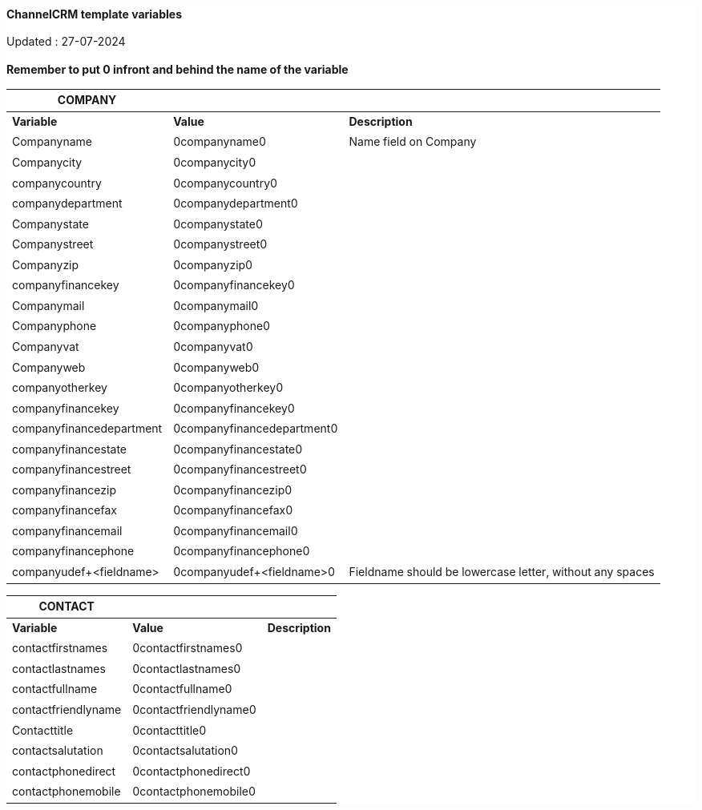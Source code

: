 **ChannelCRM template variables**

Updated : 27-07-2024

**Remember to put 0 infront and behind the name of the variable**

| **COMPANY**               |                             |                                                          |
|---------------------------|-----------------------------|----------------------------------------------------------|
| **Variable**              | **Value**                   | **Description**                                          |
| Companyname               | 0companyname0               | Name field on Company                                    |
| Companycity               | 0companycity0               |                                                          |
| companycountry            | 0companycountry0            |                                                          |
| companydepartment         | 0companydepartment0         |                                                          |
| Companystate              | 0companystate0              |                                                          |
| Companystreet             | 0companystreet0             |                                                          |
| Companyzip                | 0companyzip0                |                                                          |
| companyfinancekey         | 0companyfinancekey0         |                                                          |
| Companymail               | 0companymail0               |                                                          |
| Companyphone              | 0companyphone0              |                                                          |
| Companyvat                | 0companyvat0                |                                                          |
| Companyweb                | 0companyweb0                |                                                          |
| companyotherkey           | 0companyotherkey0           |                                                          |
| companyfinancekey         | 0companyfinancekey0         |                                                          |
| companyfinancedepartment  | 0companyfinancedepartment0  |                                                          |
| companyfinancestate       | 0companyfinancestate0       |                                                          |
| companyfinancestreet      | 0companyfinancestreet0      |                                                          |
| companyfinancezip         | 0companyfinancezip0         |                                                          |
| companyfinancefax         | 0companyfinancefax0         |                                                          |
| companyfinancemail        | 0companyfinancemail0        |                                                          |
| companyfinancephone       | 0companyfinancephone0       |                                                          |
| companyudef+\<fieldname\> | 0companyudef+\<fieldname\>0 | Fieldname should be lowercase letter, without any spaces |

| **CONTACT**                 |                            |                 |
|-----------------------------|----------------------------|-----------------|
| **Variable**                | **Value**                  | **Description** |
| contactfirstnames           | 0contactfirstnames0        |                 |
| contactlastnames            | 0contactlastnames0         |                 |
| contactfullname             | 0contactfullname0          |                 |
| contactfriendlyname         | 0contactfriendlyname0      |                 |
| Contacttitle                | 0contacttitle0             |                 |
| contactsalutation           | 0contactsalutation0        |                 |
| contactphonedirect          | 0contactphonedirect0       |                 |
| contactphonemobile          | 0contactphonemobile0       |                 |